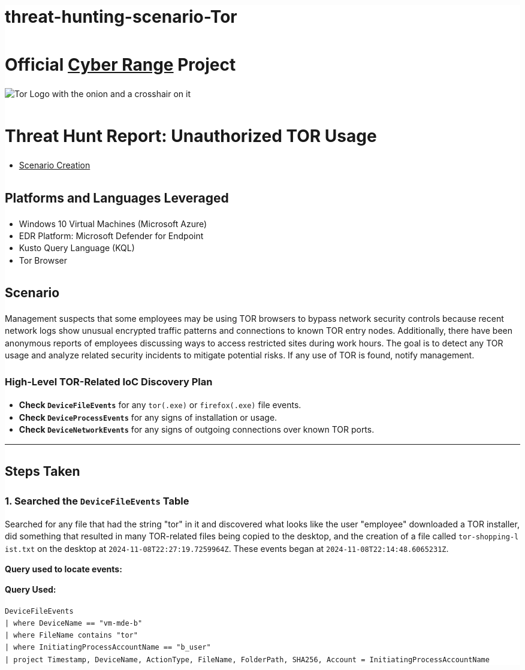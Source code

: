 # threat-hunting-scenario-Tor

# Official [Cyber Range](http://joshmadakor.tech/cyber-range) Project

<img width="400" src="https://github.com/user-attachments/assets/44bac428-01bb-4fe9-9d85-96cba7698bee" alt="Tor Logo with the onion and a crosshair on it"/>

# Threat Hunt Report: Unauthorized TOR Usage
- [Scenario Creation](https://github.com/brian-conor-sanford/threat-hunting-scenario-Tor/blob/main/threat-hunting-scenario-tor-event-creation.md)

## Platforms and Languages Leveraged
- Windows 10 Virtual Machines (Microsoft Azure)
- EDR Platform: Microsoft Defender for Endpoint
- Kusto Query Language (KQL)
- Tor Browser

##  Scenario

Management suspects that some employees may be using TOR browsers to bypass network security controls because recent network logs show unusual encrypted traffic patterns and connections to known TOR entry nodes. Additionally, there have been anonymous reports of employees discussing ways to access restricted sites during work hours. The goal is to detect any TOR usage and analyze related security incidents to mitigate potential risks. If any use of TOR is found, notify management.

### High-Level TOR-Related IoC Discovery Plan

- **Check `DeviceFileEvents`** for any `tor(.exe)` or `firefox(.exe)` file events.
- **Check `DeviceProcessEvents`** for any signs of installation or usage.
- **Check `DeviceNetworkEvents`** for any signs of outgoing connections over known TOR ports.

---

## Steps Taken

### 1. Searched the `DeviceFileEvents` Table

Searched for any file that had the string "tor" in it and discovered what looks like the user "employee" downloaded a TOR installer, did something that resulted in many TOR-related files being copied to the desktop, and the creation of a file called `tor-shopping-list.txt` on the desktop at `2024-11-08T22:27:19.7259964Z`. These events began at `2024-11-08T22:14:48.6065231Z`.

**Query used to locate events:**

**Query Used:**
```kql
DeviceFileEvents
| where DeviceName == "vm-mde-b"
| where FileName contains "tor"
| where InitiatingProcessAccountName == "b_user"
| project Timestamp, DeviceName, ActionType, FileName, FolderPath, SHA256, Account = InitiatingProcessAccountName
```
